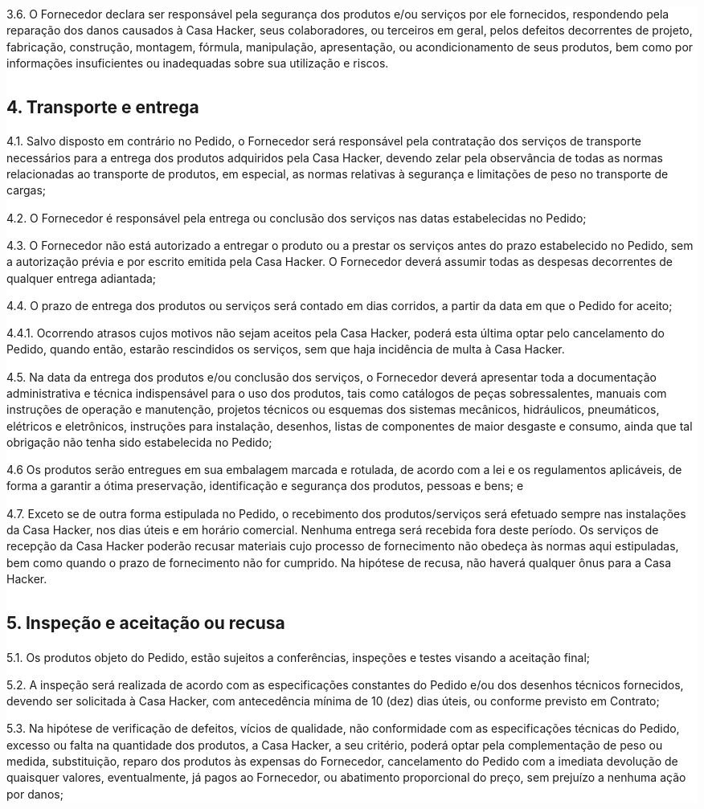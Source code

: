 3.6. O Fornecedor declara ser responsável pela segurança dos produtos e/ou serviços por ele fornecidos, respondendo pela reparação dos danos causados à Casa Hacker, seus colaboradores, ou terceiros em geral, pelos defeitos decorrentes de projeto, fabricação, construção, montagem, fórmula, manipulação, apresentação, ou acondicionamento de seus produtos, bem como por informações insuficientes ou inadequadas sobre sua utilização e riscos.

## 4. Transporte e entrega 
4.1. Salvo disposto em contrário no Pedido, o Fornecedor será responsável pela contratação dos serviços de transporte necessários para a entrega dos produtos adquiridos pela Casa Hacker, devendo zelar pela observância de todas as normas relacionadas ao transporte de produtos, em especial, as normas relativas à segurança e limitações de peso no transporte de cargas;

4.2. O Fornecedor é responsável pela entrega ou conclusão dos serviços nas datas estabelecidas no Pedido;

4.3. O Fornecedor não está autorizado a entregar o produto ou a prestar os serviços antes do prazo estabelecido no Pedido, sem a autorização prévia e por escrito emitida pela Casa Hacker. O Fornecedor deverá assumir todas as despesas decorrentes de qualquer entrega adiantada;

4.4. O prazo de entrega dos produtos ou serviços será contado em dias corridos, a partir da data em que o Pedido for aceito;

4.4.1. Ocorrendo atrasos cujos motivos não sejam aceitos pela Casa Hacker, poderá esta última optar pelo cancelamento do Pedido, quando então, estarão rescindidos os serviços, sem que haja incidência de multa à Casa Hacker.

4.5. Na data da entrega dos produtos e/ou conclusão dos serviços, o Fornecedor deverá apresentar toda a documentação administrativa e técnica indispensável para o uso dos produtos, tais como catálogos de peças sobressalentes, manuais com instruções de operação e manutenção, projetos técnicos ou esquemas dos sistemas mecânicos, hidráulicos, pneumáticos, elétricos e eletrônicos, instruções para instalação, desenhos, listas de componentes de maior desgaste e consumo, ainda que tal obrigação não tenha sido estabelecida no Pedido;

4.6 Os produtos serão entregues em sua embalagem marcada e rotulada, de acordo com a lei e os regulamentos aplicáveis, de forma a garantir a ótima preservação, identificação e segurança dos produtos, pessoas e bens; e

4.7. Exceto se de outra forma estipulada no Pedido, o recebimento dos produtos/serviços será efetuado sempre nas instalações da Casa Hacker, nos dias úteis e em horário comercial. Nenhuma entrega será recebida fora deste período. Os serviços de recepção da Casa Hacker poderão recusar materiais cujo processo de fornecimento não obedeça às normas aqui estipuladas, bem como quando o prazo de fornecimento não for cumprido. Na hipótese de recusa, não haverá qualquer ônus para a Casa Hacker.

## 5. Inspeção e aceitação ou recusa 
5.1. Os produtos objeto do Pedido, estão sujeitos a conferências, inspeções e testes visando a aceitação final;

5.2. A inspeção será realizada de acordo com as especificações constantes do Pedido e/ou dos desenhos técnicos fornecidos, devendo ser solicitada à Casa Hacker, com antecedência mínima de 10 (dez) dias úteis, ou conforme previsto em Contrato;

5.3. Na hipótese de verificação de defeitos, vícios de qualidade, não conformidade com as especificações técnicas do Pedido, excesso ou falta na quantidade dos produtos, a Casa Hacker, a seu critério, poderá optar pela complementação de peso ou medida, substituição, reparo dos produtos às expensas do Fornecedor, cancelamento do Pedido com a imediata devolução de quaisquer valores, eventualmente, já pagos ao Fornecedor, ou abatimento proporcional do preço, sem prejuízo a nenhuma ação por danos;
